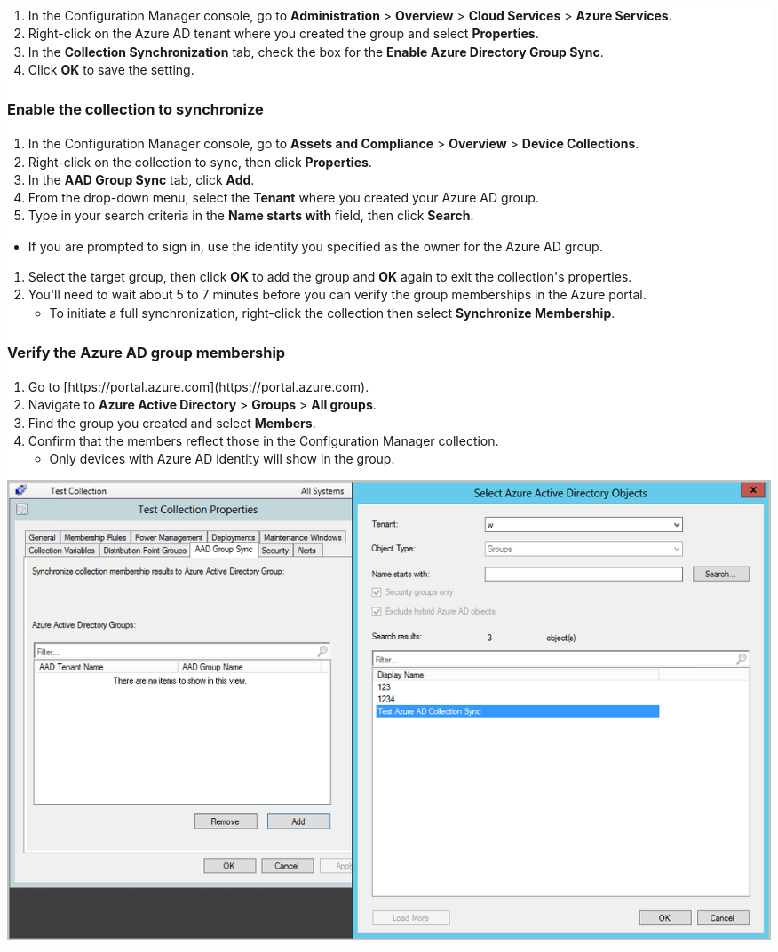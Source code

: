 1. In the Configuration Manager console, go to **Administration** > **Overview** > **Cloud Services** > **Azure Services**.
1. Right-click on the Azure AD tenant where you created the group and select **Properties**.
1. In the **Collection Synchronization** tab, check the box for the **Enable Azure Directory Group Sync**.
1. Click **OK** to save the setting.

### Enable the collection to synchronize

1. In the Configuration Manager console, go to **Assets and Compliance** > **Overview** > **Device Collections**.
1. Right-click on the collection to sync, then click **Properties**. 
1. In the **AAD Group Sync** tab, click **Add**.
1. From the drop-down menu, select the **Tenant** where you created your Azure AD group.
1. Type in your search criteria in the **Name starts with** field, then click **Search**.
  - If you are prompted to sign in, use the identity you specified as the owner for the Azure AD group.
1. Select the target group, then click **OK** to add the group and **OK** again to exit the collection's properties.
1. You'll need to wait about 5 to 7 minutes before you can verify the group memberships in the Azure portal.
   - To initiate a full synchronization, right-click the collection then select **Synchronize Membership**.


### Verify the Azure AD group membership

1. Go to [https://portal.azure.com](https://portal.azure.com).
1. Navigate to **Azure Active Directory** > **Groups** > **All groups**.
1. Find the group you created and select **Members**. 
1. Confirm that the members reflect those in the Configuration Manager collection.
   - Only devices with Azure AD identity will show in the group.


![Synchronize collections to Azure AD](media/3607475-sync-collection-to-azuread.png)
